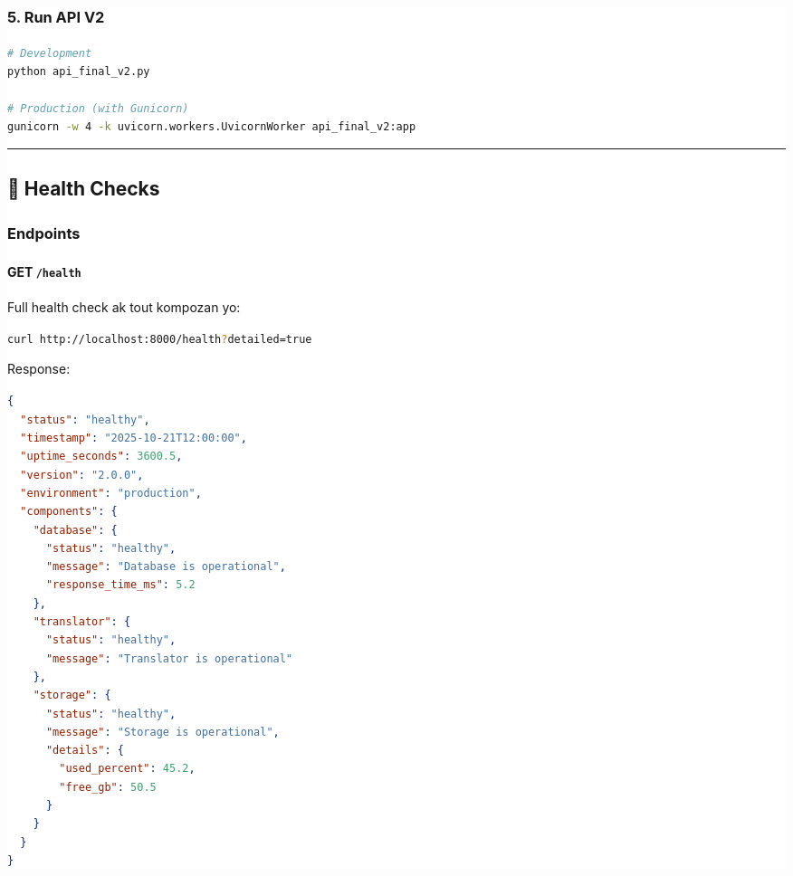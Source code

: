 ### 5. Run API V2

```bash
# Development
python api_final_v2.py

# Production (with Gunicorn)
gunicorn -w 4 -k uvicorn.workers.UvicornWorker api_final_v2:app
```

---

## 🏥 Health Checks

### Endpoints

#### GET `/health`
Full health check ak tout kompozan yo:

```bash
curl http://localhost:8000/health?detailed=true
```

Response:
```json
{
  "status": "healthy",
  "timestamp": "2025-10-21T12:00:00",
  "uptime_seconds": 3600.5,
  "version": "2.0.0",
  "environment": "production",
  "components": {
    "database": {
      "status": "healthy",
      "message": "Database is operational",
      "response_time_ms": 5.2
    },
    "translator": {
      "status": "healthy",
      "message": "Translator is operational"
    },
    "storage": {
      "status": "healthy",
      "message": "Storage is operational",
      "details": {
        "used_percent": 45.2,
        "free_gb": 50.5
      }
    }
  }
}
```

